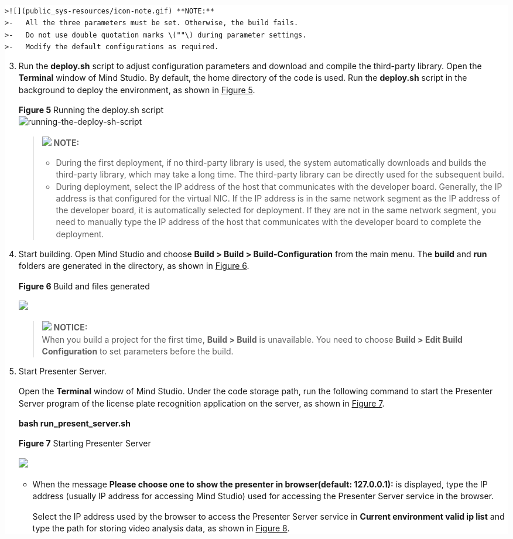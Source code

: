     >![](public_sys-resources/icon-note.gif) **NOTE:**   
    >-   All the three parameters must be set. Otherwise, the build fails.  
    >-   Do not use double quotation marks \(""\) during parameter settings.  
    >-   Modify the default configurations as required.  

3.  Run the  **deploy.sh**  script to adjust configuration parameters and download and compile the third-party library. Open the  **Terminal**  window of Mind Studio. By default, the home directory of the code is used. Run the  **deploy.sh**  script in the background to deploy the environment, as shown in  [Figure 5](#en-us_topic_0218873008_fig19393122943511).

    **Figure  5**  Running the deploy.sh script<a name="en-us_topic_0218873008_fig19393122943511"></a>  
    ![](figures/running-the-deploy-sh-script.png "running-the-deploy-sh-script")

    >![](public_sys-resources/icon-note.gif) **NOTE:**   
    >-   During the first deployment, if no third-party library is used, the system automatically downloads and builds the third-party library, which may take a long time. The third-party library can be directly used for the subsequent build.  
    >-   During deployment, select the IP address of the host that communicates with the developer board. Generally, the IP address is that configured for the virtual NIC. If the IP address is in the same network segment as the IP address of the developer board, it is automatically selected for deployment. If they are not in the same network segment, you need to manually type the IP address of the host that communicates with the developer board to complete the deployment.  

4.  Start building. Open Mind Studio and choose  **Build \> Build \> Build-Configuration**  from the main menu. The  **build**  and  **run**  folders are generated in the directory, as shown in  [Figure 6](#en-us_topic_0218873008_fig13819202814301).

    **Figure  6**  Build and files generated<a name="en-us_topic_0218873008_fig13819202814301"></a>  
    

    ![](figures/977f70e5b743c8ab6267c7d9b93194c.png)

    >![](public_sys-resources/icon-notice.gif) **NOTICE:**   
    >When you build a project for the first time,  **Build \> Build**  is unavailable. You need to choose  **Build \> Edit Build Configuration**  to set parameters before the build.  

5.  Start Presenter Server.

    Open the  **Terminal**  window of Mind Studio. Under the code storage path, run the following command to start the Presenter Server program of the license plate recognition application on the server, as shown in  [Figure 7](#en-us_topic_0218873008_fig102142024389).

    **bash run\_present\_server.sh**

    **Figure  7**  Starting Presenter Server<a name="en-us_topic_0218873008_fig102142024389"></a>  
    

    ![](figures/3510ef898c672612c4ac5fa9397c708.png)

    -   When the message  **Please choose one to show the presenter in browser\(default: 127.0.0.1\):**  is displayed, type the IP address \(usually IP address for accessing Mind Studio\) used for accessing the Presenter Server service in the browser.

        Select the IP address used by the browser to access the Presenter Server service in  **Current environment valid ip list**  and type the path for storing video analysis data, as shown in  [Figure 8](#en-us_topic_0218873008_fig73590910118).
